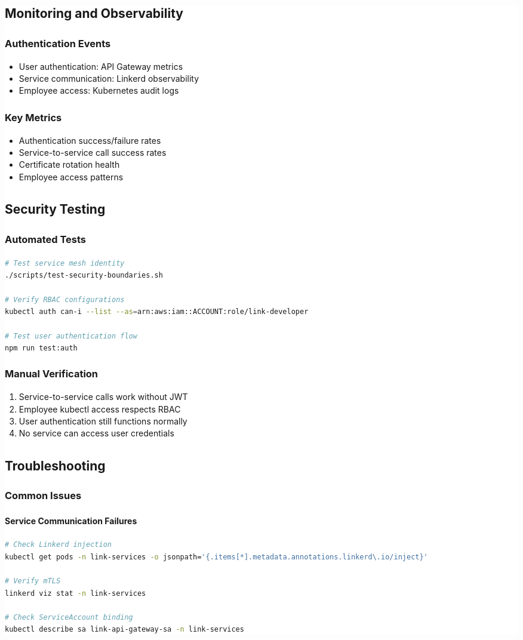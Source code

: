 ## Monitoring and Observability

### Authentication Events
- User authentication: API Gateway metrics
- Service communication: Linkerd observability
- Employee access: Kubernetes audit logs

### Key Metrics
- Authentication success/failure rates
- Service-to-service call success rates  
- Certificate rotation health
- Employee access patterns

## Security Testing

### Automated Tests
```bash
# Test service mesh identity
./scripts/test-security-boundaries.sh

# Verify RBAC configurations
kubectl auth can-i --list --as=arn:aws:iam::ACCOUNT:role/link-developer

# Test user authentication flow
npm run test:auth
```

### Manual Verification
1. Service-to-service calls work without JWT
2. Employee kubectl access respects RBAC
3. User authentication still functions normally
4. No service can access user credentials

## Troubleshooting

### Common Issues

#### Service Communication Failures
```bash
# Check Linkerd injection
kubectl get pods -n link-services -o jsonpath='{.items[*].metadata.annotations.linkerd\.io/inject}'

# Verify mTLS
linkerd viz stat -n link-services

# Check ServiceAccount binding
kubectl describe sa link-api-gateway-sa -n link-services
```
